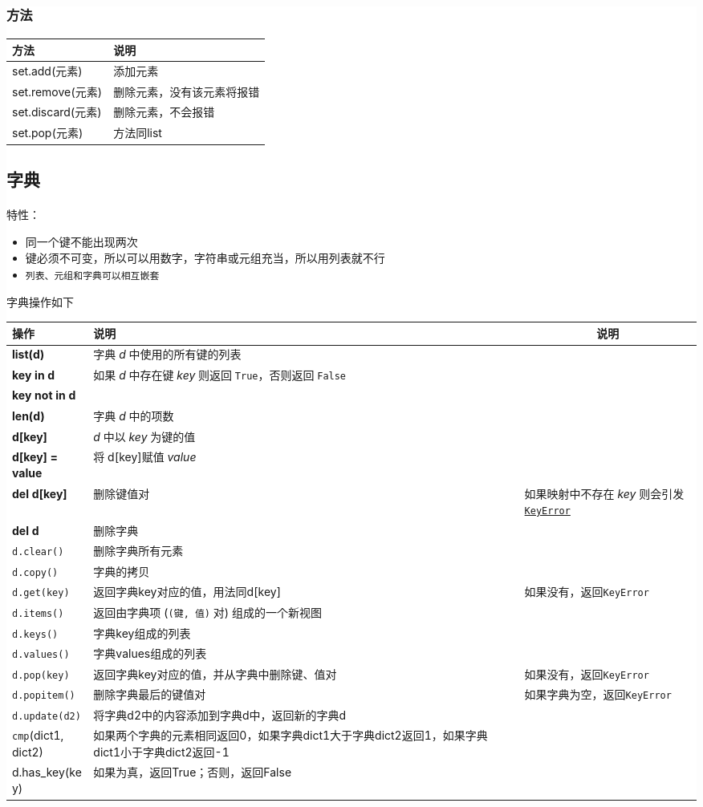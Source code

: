 ### 方法

| 方法              | 说明                       |
| :---------------- | :------------------------- |
| set.add(元素)     | 添加元素                   |
| set.remove(元素)  | 删除元素，没有该元素将报错 |
| set.discard(元素) | 删除元素，不会报错         |
| set.pop(元素)     | 方法同list                 |



## 字典

特性：

- 同一个键不能出现两次
- 键必须不可变，所以可以用数字，字符串或元组充当，所以用列表就不行
- `列表、元组和字典可以相互嵌套`

字典操作如下

| 操作                | 说明                                                         | 说明                                                         |
| :------------------ | :----------------------------------------------------------- | ------------------------------------------------------------ |
| **list(d)**         | 字典 *d* 中使用的所有键的列表                                |                                                              |
| **key in d**        | 如果 *d* 中存在键 *key* 则返回 `True`，否则返回 `False`      |                                                              |
| **key not in d**    |                                                              |                                                              |
| **len(d)**          | 字典 *d* 中的项数                                            |                                                              |
| **d[key]**          | *d* 中以 *key* 为键的值                                      |                                                              |
| **d[key] = value**  | 将 d[key]赋值 *value*                                        |                                                              |
| **del d[key]**      | 删除键值对                                                   | 如果映射中不存在 *key* 则会引发 [`KeyError`](https://docs.python.org/zh-cn/3/library/exceptions.html#KeyError) |
| **del d**           | 删除字典                                                     |                                                              |
| `d.clear()`         | 删除字典所有元素                                             |                                                              |
| `d.copy()`          | 字典的拷贝                                                   |                                                              |
| `d.get(key)`        | 返回字典key对应的值，用法同d[key]                            | 如果没有，返回`KeyError`                                     |
| `d.items()`         | 返回由字典项 (`(键, 值)` 对) 组成的一个新视图                |                                                              |
| `d.keys()`          | 字典key组成的列表                                            |                                                              |
| `d.values()`        | 字典values组成的列表                                         |                                                              |
| `d.pop(key)`        | 返回字典key对应的值，并从字典中删除键、值对                  | 如果没有，返回`KeyError`                                     |
| `d.popitem()`       | 删除字典最后的键值对                                         | 如果字典为空，返回`KeyError`                                 |
| `d.update(d2)`      | 将字典d2中的内容添加到字典d中，返回新的字典d                 |                                                              |
| `cmp`(dict1, dict2) | 如果两个字典的元素相同返回0，如果字典dict1大于字典dict2返回1，如果字典dict1小于字典dict2返回-1 |                                                              |
| d.has_key(key)      | 如果为真，返回True；否则，返回False                          |                                                              |
